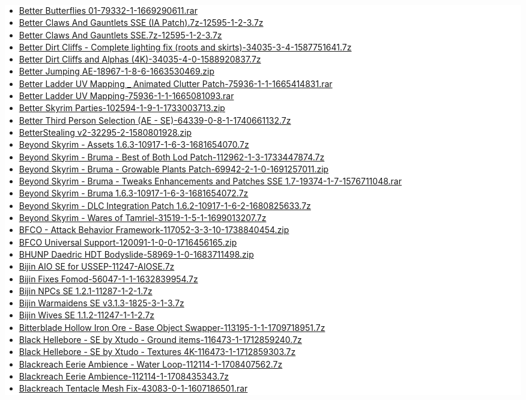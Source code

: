 *  [Better Butterflies 01-79332-1-1669290611.rar](https://www.nexusmods.com/skyrimspecialedition/mods/79332/?tab=files&file_id=334126)
*  [Better Claws And Gauntlets SSE (IA Patch).7z-12595-1-2-3.7z](https://www.nexusmods.com/skyrimspecialedition/mods/12595/?tab=files&file_id=36652)
*  [Better Claws And Gauntlets SSE.7z-12595-1-2-3.7z](https://www.nexusmods.com/skyrimspecialedition/mods/12595/?tab=files&file_id=36651)
*  [Better Dirt Cliffs - Complete lighting fix (roots and skirts)-34035-3-4-1587751641.7z](https://www.nexusmods.com/skyrimspecialedition/mods/34035/?tab=files&file_id=136093)
*  [Better Dirt Cliffs and Alphas (4K)-34035-4-0-1588920837.7z](https://www.nexusmods.com/skyrimspecialedition/mods/34035/?tab=files&file_id=138675)
*  [Better Jumping AE-18967-1-8-6-1663530469.zip](https://www.nexusmods.com/skyrimspecialedition/mods/18967/?tab=files&file_id=317398)
*  [Better Ladder UV Mapping _ Animated Clutter Patch-75936-1-1-1665414831.rar](https://www.nexusmods.com/skyrimspecialedition/mods/75936/?tab=files&file_id=323077)
*  [Better Ladder UV Mapping-75936-1-1-1665081093.rar](https://www.nexusmods.com/skyrimspecialedition/mods/75936/?tab=files&file_id=322087)
*  [Better Skyrim Parties-102594-1-9-1-1733003713.zip](https://www.nexusmods.com/skyrimspecialedition/mods/102594/?tab=files&file_id=567727)
*  [Better Third Person Selection (AE - SE)-64339-0-8-1-1740661132.7z](https://www.nexusmods.com/skyrimspecialedition/mods/64339/?tab=files&file_id=599685)
*  [BetterStealing v2-32295-2-1580801928.zip](https://www.nexusmods.com/skyrimspecialedition/mods/32295/?tab=files&file_id=122672)
*  [Beyond Skyrim - Assets 1.6.3-10917-1-6-3-1681654070.7z](https://www.nexusmods.com/skyrimspecialedition/mods/10917/?tab=files&file_id=378830)
*  [Beyond Skyrim - Bruma - Best of Both Lod Patch-112962-1-3-1733447874.7z](https://www.nexusmods.com/skyrimspecialedition/mods/112962/?tab=files&file_id=569376)
*  [Beyond Skyrim - Bruma - Growable Plants Patch-69942-2-1-0-1691257011.zip](https://www.nexusmods.com/skyrimspecialedition/mods/69942/?tab=files&file_id=414410)
*  [Beyond Skyrim - Bruma - Tweaks Enhancements and Patches SSE 1.7-19374-1-7-1576711048.rar](https://www.nexusmods.com/skyrimspecialedition/mods/19374/?tab=files&file_id=116673)
*  [Beyond Skyrim - Bruma 1.6.3-10917-1-6-3-1681654072.7z](https://www.nexusmods.com/skyrimspecialedition/mods/10917/?tab=files&file_id=378831)
*  [Beyond Skyrim - DLC Integration Patch 1.6.2-10917-1-6-2-1680825633.7z](https://www.nexusmods.com/skyrimspecialedition/mods/10917/?tab=files&file_id=375845)
*  [Beyond Skyrim - Wares of Tamriel-31519-1-5-1-1699013207.7z](https://www.nexusmods.com/skyrimspecialedition/mods/31519/?tab=files&file_id=439402)
*  [BFCO - Attack Behavior Framework-117052-3-3-10-1738840454.zip](https://www.nexusmods.com/skyrimspecialedition/mods/117052/?tab=files&file_id=591692)
*  [BFCO Universal Support-120091-1-0-0-1716456165.zip](https://www.nexusmods.com/skyrimspecialedition/mods/120091/?tab=files&file_id=504038)
*  [BHUNP Daedric HDT Bodyslide-58969-1-0-1683711498.zip](https://www.nexusmods.com/skyrimspecialedition/mods/58969/?tab=files&file_id=386556)
*  [Bijin AIO SE for USSEP-11247-AIOSE.7z](https://www.nexusmods.com/skyrimspecialedition/mods/11247/?tab=files&file_id=30602)
*  [Bijin Fixes Fomod-56047-1-1-1632839954.7z](https://www.nexusmods.com/skyrimspecialedition/mods/56047/?tab=files&file_id=231243)
*  [Bijin NPCs SE 1.2.1-11287-1-2-1.7z](https://www.nexusmods.com/skyrimspecialedition/mods/11287/?tab=files&file_id=30612)
*  [Bijin Warmaidens SE v3.1.3-1825-3-1-3.7z](https://www.nexusmods.com/skyrimspecialedition/mods/1825/?tab=files&file_id=22452)
*  [Bijin Wives SE 1.1.2-11247-1-1-2.7z](https://www.nexusmods.com/skyrimspecialedition/mods/11247/?tab=files&file_id=30461)
*  [Bitterblade Hollow Iron Ore - Base Object Swapper-113195-1-1-1709718951.7z](https://www.nexusmods.com/skyrimspecialedition/mods/113195/?tab=files&file_id=477508)
*  [Black Hellebore - SE by Xtudo - Ground items-116473-1-1712859240.7z](https://www.nexusmods.com/skyrimspecialedition/mods/116473/?tab=files&file_id=489691)
*  [Black Hellebore - SE by Xtudo - Textures 4K-116473-1-1712859303.7z](https://www.nexusmods.com/skyrimspecialedition/mods/116473/?tab=files&file_id=489693)
*  [Blackreach Eerie Ambience - Water Loop-112114-1-1708407562.7z](https://www.nexusmods.com/skyrimspecialedition/mods/112114/?tab=files&file_id=472821)
*  [Blackreach Eerie Ambience-112114-1-1708435343.7z](https://www.nexusmods.com/skyrimspecialedition/mods/112114/?tab=files&file_id=472896)
*  [Blackreach Tentacle Mesh Fix-43083-0-1-1607186501.rar](https://www.nexusmods.com/skyrimspecialedition/mods/43083/?tab=files&file_id=173163)